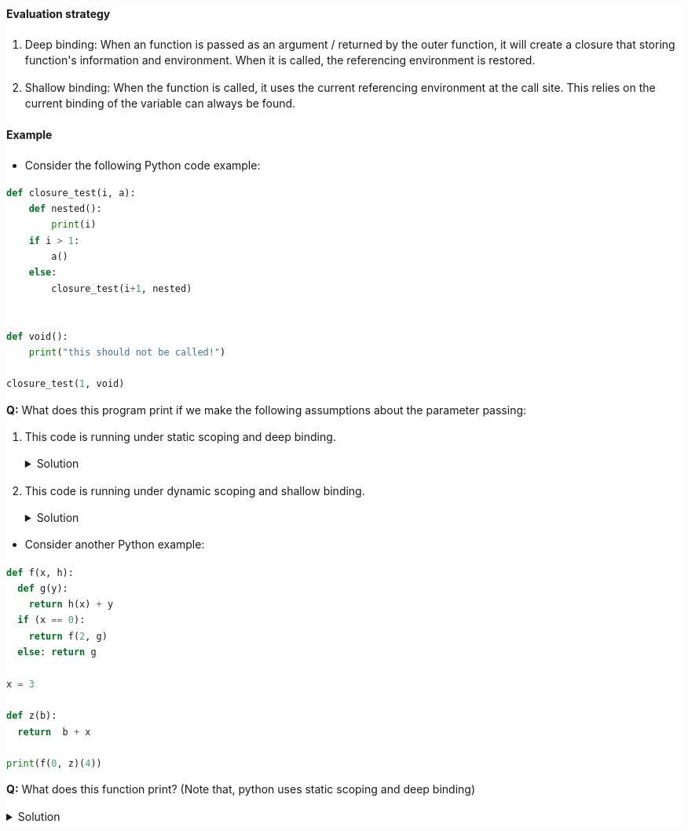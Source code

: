 #### Evaluation strategy

1. Deep binding: When an function is passed as an argument / returned by the outer function, it will create a closure that storing function's information and environment. When it is called, the referencing environment is restored.

2. Shallow binding: When the function is called, it uses the current referencing environment at the call site. This relies on the current binding of the variable can always be found.

#### Example
- Consider the following Python code example:
```python
def closure_test(i, a):
    def nested():
        print(i)
    if i > 1:
        a()
    else:
        closure_test(i+1, nested)
    

def void():
    print("this should not be called!")

closure_test(1, void)
```
**Q:** What does this program print if we make the following assumptions about the parameter passing:

1. This code is running under static scoping and deep binding.
	<details><summary>Solution</summary>
	<p>

	```
	1
	```
     </p></details>
2. This code is running under dynamic scoping and shallow binding.
	<details><summary>Solution</summary>
	<p>

	```
	2
	```
     </p></details>
- Consider another Python example:
```python
def f(x, h):
  def g(y):
    return h(x) + y
  if (x == 0):
    return f(2, g)
  else: return g

x = 3

def z(b):
  return  b + x

print(f(0, z)(4))
```
**Q:** What does this function print? (Note that, python uses static scoping and deep binding)
<details><summary>Solution</summary></details>
